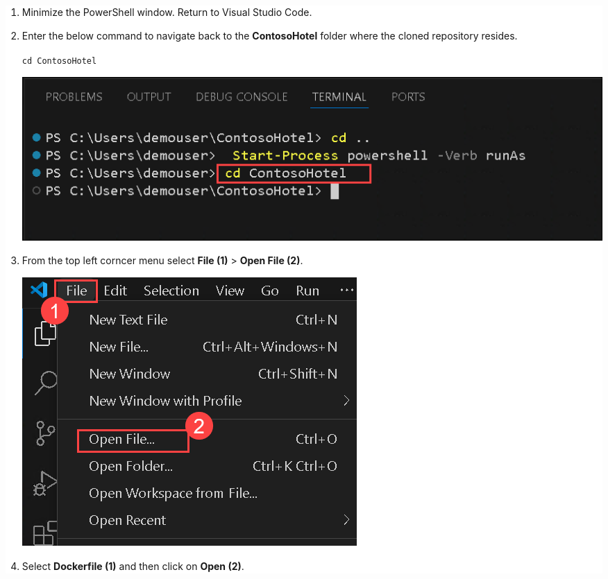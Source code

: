 1. Minimize the PowerShell window. Return to Visual Studio Code.

1. Enter the below command to navigate back to the **ContosoHotel** folder where the cloned repository resides.

   ```
   cd ContosoHotel
   ```

    ![](../media/h40.png)   

1. From the top left corncer menu select **File (1)** >  **Open File (2)**.

   ![](../media/h41.png)

1. Select **Dockerfile (1)** and then click on **Open (2)**.
